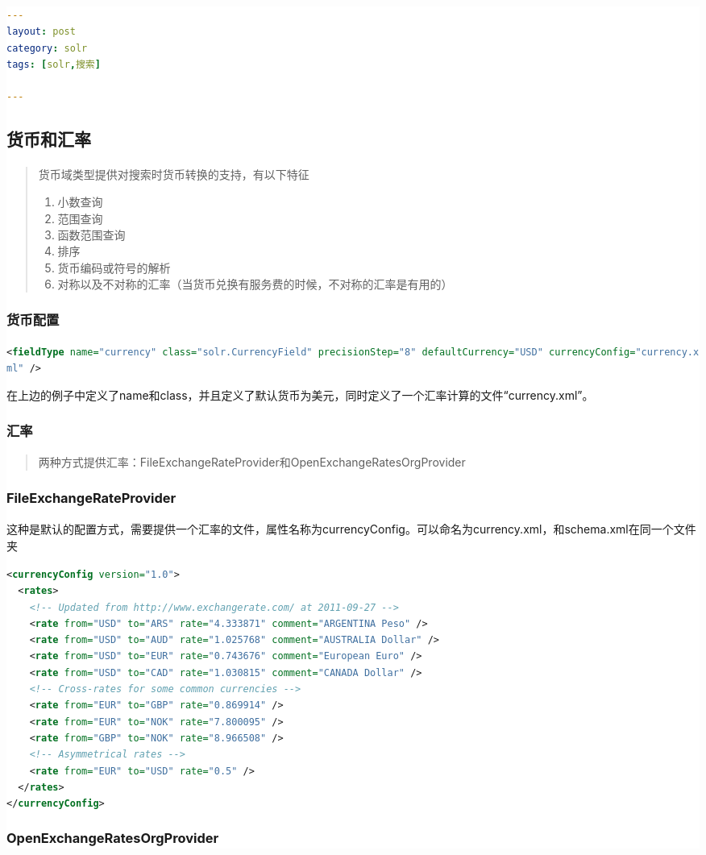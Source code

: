 ```yaml
---
layout: post
category: solr
tags: [solr,搜索]

---
```


## 货币和汇率
>货币域类型提供对搜索时货币转换的支持，有以下特征
> 1. 小数查询
> 2. 范围查询
> 3. 函数范围查询
> 4. 排序
> 5. 货币编码或符号的解析
> 6. 对称以及不对称的汇率（当货币兑换有服务费的时候，不对称的汇率是有用的）

### 货币配置

```xml
<fieldType name="currency" class="solr.CurrencyField" precisionStep="8" defaultCurrency="USD" currencyConfig="currency.xml" />
```
在上边的例子中定义了name和class，并且定义了默认货币为美元，同时定义了一个汇率计算的文件“currency.xml”。

### 汇率

>两种方式提供汇率：FileExchangeRateProvider和OpenExchangeRatesOrgProvider

### FileExchangeRateProvider

这种是默认的配置方式，需要提供一个汇率的文件，属性名称为currencyConfig。可以命名为currency.xml，和schema.xml在同一个文件夹

```xml
<currencyConfig version="1.0">
  <rates>
    <!-- Updated from http://www.exchangerate.com/ at 2011-09-27 -->
    <rate from="USD" to="ARS" rate="4.333871" comment="ARGENTINA Peso" />
    <rate from="USD" to="AUD" rate="1.025768" comment="AUSTRALIA Dollar" />
    <rate from="USD" to="EUR" rate="0.743676" comment="European Euro" />
    <rate from="USD" to="CAD" rate="1.030815" comment="CANADA Dollar" />
    <!-- Cross-rates for some common currencies -->
    <rate from="EUR" to="GBP" rate="0.869914" />
    <rate from="EUR" to="NOK" rate="7.800095" />
    <rate from="GBP" to="NOK" rate="8.966508" />
    <!-- Asymmetrical rates -->
    <rate from="EUR" to="USD" rate="0.5" />
  </rates>
</currencyConfig>
```

### OpenExchangeRatesOrgProvider
